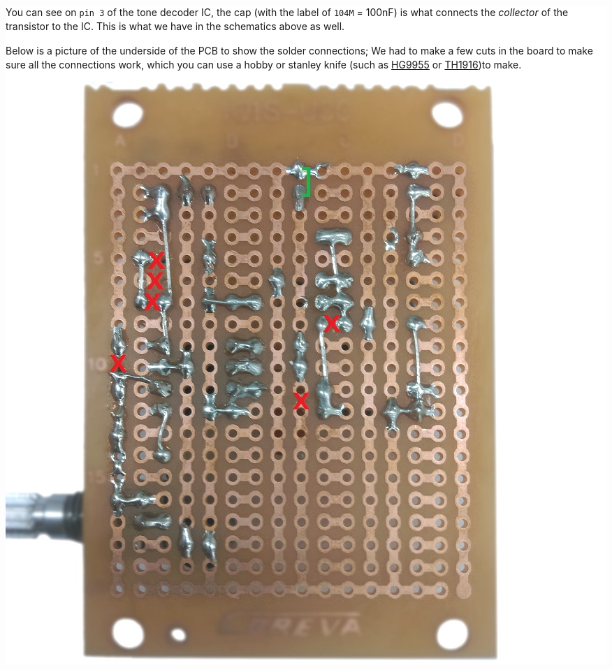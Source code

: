 You can see on `pin 3` of the tone decoder IC, the cap (with the label of `104M` = 100nF) is what connects the _collector_ of the transistor to the IC. This is what we have in the schematics above as well.

Below is a picture of the underside of the PCB to show the solder connections; We had to make a few cuts in the board to make sure all the connections work, which you can use a hobby or stanley knife (such as [HG9955](https://jaycar.com.au/p/HG9955) or [TH1916](https://jaycar.com.au/p/TH1916))to make.

![cuts](images/cuts.jpg)
